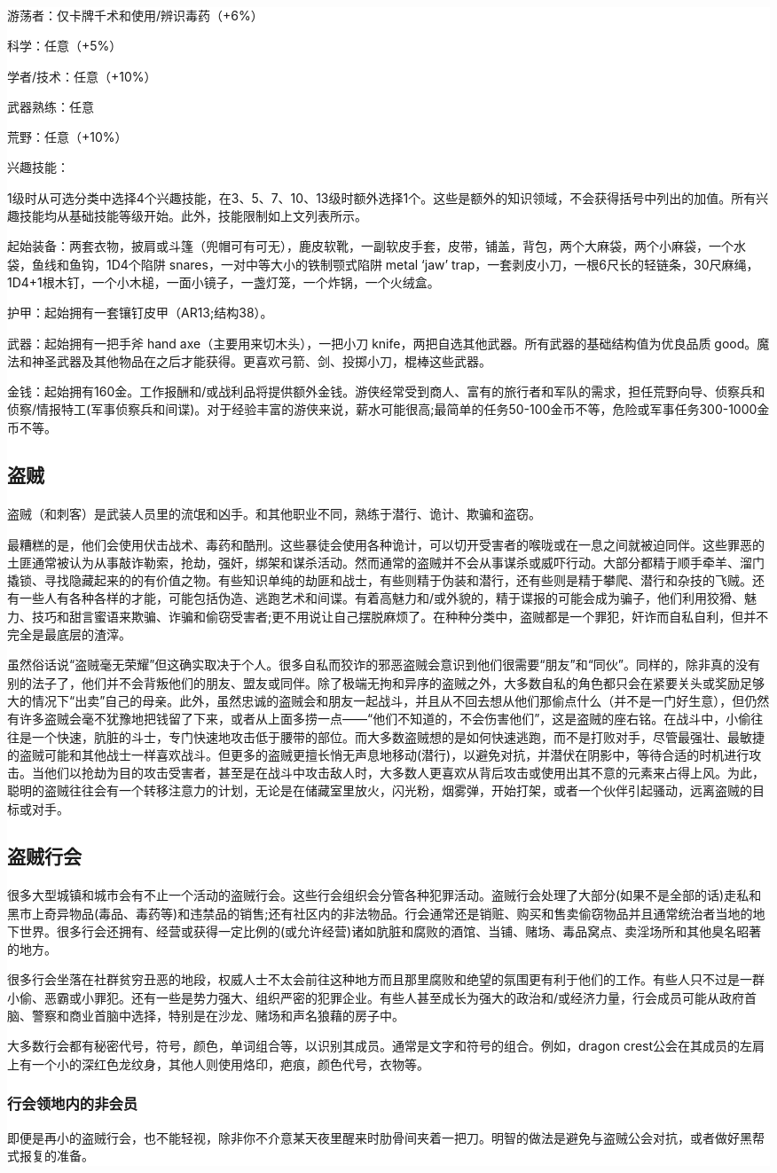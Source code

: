 游荡者：仅卡牌千术和使用/辨识毒药（+6%）

科学：任意（+5%）

学者/技术：任意（+10%）

武器熟练：任意

荒野：任意（+10%）

兴趣技能：

1级时从可选分类中选择4个兴趣技能，在3、5、7、10、13级时额外选择1个。这些是额外的知识领域，不会获得括号中列出的加值。所有兴趣技能均从基础技能等级开始。此外，技能限制如上文列表所示。

起始装备：两套衣物，披肩或斗篷（兜帽可有可无），鹿皮软靴，一副软皮手套，皮带，铺盖，背包，两个大麻袋，两个小麻袋，一个水袋，鱼线和鱼钩，1D4个陷阱
snares，一对中等大小的铁制颚式陷阱 metal ‘jaw’
trap，一套剥皮小刀，一根6尺长的轻链条，30尺麻绳，1D4+1根木钉，一个小木槌，一面小镜子，一盏灯笼，一个炸锅，一个火绒盒。

护甲：起始拥有一套镶钉皮甲（AR13;结构38）。

武器：起始拥有一把手斧 hand axe（主要用来切木头），一把小刀
knife，两把自选其他武器。所有武器的基础结构值为优良品质
good。魔法和神圣武器及其他物品在之后才能获得。更喜欢弓箭、剑、投掷小刀，棍棒这些武器。

金钱：起始拥有160金。工作报酬和/或战利品将提供额外金钱。游侠经常受到商人、富有的旅行者和军队的需求，担任荒野向导、侦察兵和侦察/情报特工(军事侦察兵和间谍)。对于经验丰富的游侠来说，薪水可能很高;最简单的任务50-100金币不等，危险或军事任务300-1000金币不等。

## 盗贼

盗贼（和刺客）是武装人员里的流氓和凶手。和其他职业不同，熟练于潜行、诡计、欺骗和盗窃。

最糟糕的是，他们会使用伏击战术、毒药和酷刑。这些暴徒会使用各种诡计，可以切开受害者的喉咙或在一息之间就被迫同伴。这些罪恶的土匪通常被认为从事敲诈勒索，抢劫，强奸，绑架和谋杀活动。然而通常的盗贼并不会从事谋杀或威吓行动。大部分都精于顺手牵羊、溜门撬锁、寻找隐藏起来的的有价值之物。有些知识单纯的劫匪和战士，有些则精于伪装和潜行，还有些则是精于攀爬、潜行和杂技的飞贼。还有一些人有各种各样的才能，可能包括伪造、逃跑艺术和间谍。有着高魅力和/或外貌的，精于谍报的可能会成为骗子，他们利用狡猾、魅力、技巧和甜言蜜语来欺骗、诈骗和偷窃受害者;更不用说让自己摆脱麻烦了。在种种分类中，盗贼都是一个罪犯，奸诈而自私自利，但并不完全是最底层的渣滓。

虽然俗话说“盗贼毫无荣耀”但这确实取决于个人。很多自私而狡诈的邪恶盗贼会意识到他们很需要“朋友”和“同伙”。同样的，除非真的没有别的法子了，他们并不会背叛他们的朋友、盟友或同伴。除了极端无拘和异序的盗贼之外，大多数自私的角色都只会在紧要关头或奖励足够大的情况下“出卖”自己的母亲。此外，虽然忠诚的盗贼会和朋友一起战斗，并且从不回去想从他们那偷点什么（并不是一门好生意），但仍然有许多盗贼会毫不犹豫地把钱留了下来，或者从上面多捞一点——“他们不知道的，不会伤害他们”，这是盗贼的座右铭。在战斗中，小偷往往是一个快速，肮脏的斗士，专门快速地攻击低于腰带的部位。而大多数盗贼想的是如何快速逃跑，而不是打败对手，尽管最强壮、最敏捷的盗贼可能和其他战士一样喜欢战斗。但更多的盗贼更擅长悄无声息地移动(潜行)，以避免对抗，并潜伏在阴影中，等待合适的时机进行攻击。当他们以抢劫为目的攻击受害者，甚至是在战斗中攻击敌人时，大多数人更喜欢从背后攻击或使用出其不意的元素来占得上风。为此，聪明的盗贼往往会有一个转移注意力的计划，无论是在储藏室里放火，闪光粉，烟雾弹，开始打架，或者一个伙伴引起骚动，远离盗贼的目标或对手。

## 盗贼行会

很多大型城镇和城市会有不止一个活动的盗贼行会。这些行会组织会分管各种犯罪活动。盗贼行会处理了大部分(如果不是全部的话)走私和黑市上奇异物品(毒品、毒药等)和违禁品的销售;还有社区内的非法物品。行会通常还是销赃、购买和售卖偷窃物品并且通常统治者当地的地下世界。很多行会还拥有、经营或获得一定比例的(或允许经营)诸如肮脏和腐败的酒馆、当铺、赌场、毒品窝点、卖淫场所和其他臭名昭著的地方。

很多行会坐落在社群贫穷丑恶的地段，权威人士不太会前往这种地方而且那里腐败和绝望的氛围更有利于他们的工作。有些人只不过是一群小偷、恶霸或小罪犯。还有一些是势力强大、组织严密的犯罪企业。有些人甚至成长为强大的政治和/或经济力量，行会成员可能从政府首脑、警察和商业首脑中选择，特别是在沙龙、赌场和声名狼藉的房子中。

大多数行会都有秘密代号，符号，颜色，单词组合等，以识别其成员。通常是文字和符号的组合。例如，dragon
crest公会在其成员的左肩上有一个小的深红色龙纹身，其他人则使用烙印，疤痕，颜色代号，衣物等。

### 行会领地内的非会员

即便是再小的盗贼行会，也不能轻视，除非你不介意某天夜里醒来时肋骨间夹着一把刀。明智的做法是避免与盗贼公会对抗，或者做好黑帮式报复的准备。
